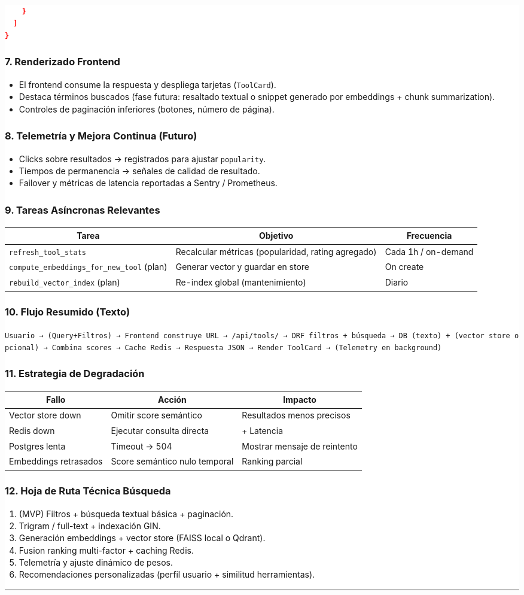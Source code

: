 ```json
    }
  ]
}
```

### 7. Renderizado Frontend
- El frontend consume la respuesta y despliega tarjetas (`ToolCard`).
- Destaca términos buscados (fase futura: resaltado textual o snippet generado por embeddings + chunk summarization).
- Controles de paginación inferiores (botones, número de página).

### 8. Telemetría y Mejora Continua (Futuro)
- Clicks sobre resultados → registrados para ajustar `popularity`.
- Tiempos de permanencia → señales de calidad de resultado.
- Failover y métricas de latencia reportadas a Sentry / Prometheus.

### 9. Tareas Asíncronas Relevantes
| Tarea | Objetivo | Frecuencia |
|-------|----------|------------|
| `refresh_tool_stats` | Recalcular métricas (popularidad, rating agregado) | Cada 1h / on-demand |
| `compute_embeddings_for_new_tool` (plan) | Generar vector y guardar en store | On create |
| `rebuild_vector_index` (plan) | Re-index global (mantenimiento) | Diario |

### 10. Flujo Resumido (Texto)
```
Usuario → (Query+Filtros) → Frontend construye URL → /api/tools/ → DRF filtros + búsqueda → DB (texto) + (vector store opcional) → Combina scores → Cache Redis → Respuesta JSON → Render ToolCard → (Telemetry en background)
```

### 11. Estrategia de Degradación
| Fallo | Acción | Impacto |
|-------|-------|---------|
| Vector store down | Omitir score semántico | Resultados menos precisos |
| Redis down | Ejecutar consulta directa | + Latencia |
| Postgres lenta | Timeout → 504 | Mostrar mensaje de reintento |
| Embeddings retrasados | Score semántico nulo temporal | Ranking parcial |

### 12. Hoja de Ruta Técnica Búsqueda
1. (MVP) Filtros + búsqueda textual básica + paginación.
2. Trigram / full-text + indexación GIN.
3. Generación embeddings + vector store (FAISS local o Qdrant).
4. Fusion ranking multi-factor + caching Redis.
5. Telemetría y ajuste dinámico de pesos.
6. Recomendaciones personalizadas (perfil usuario + similitud herramientas).

---